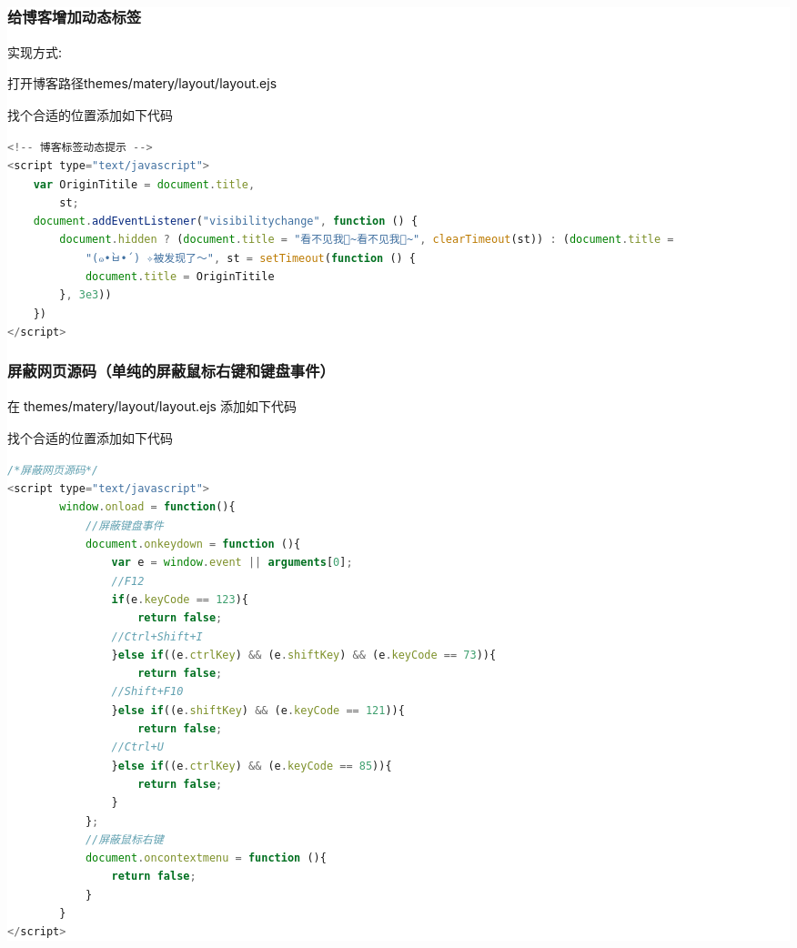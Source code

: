### 给博客增加动态标签

实现方式:

打开博客路径themes/matery/layout/layout.ejs

找个合适的位置添加如下代码

~~~javascript
<!-- 博客标签动态提示 -->
<script type="text/javascript">
    var OriginTitile = document.title,
        st;
    document.addEventListener("visibilitychange", function () {
        document.hidden ? (document.title = "看不见我🙈~看不见我🙈~", clearTimeout(st)) : (document.title =
            "(๑•̀ㅂ•́) ✧被发现了～", st = setTimeout(function () {
            document.title = OriginTitile
        }, 3e3))
    })
</script>
~~~

###  **屏蔽网页源码（单纯的屏蔽鼠标右键和键盘事件）**

 在 themes/matery/layout/layout.ejs 添加如下代码 

找个合适的位置添加如下代码

~~~javascript
/*屏蔽网页源码*/
<script type="text/javascript">
        window.onload = function(){
            //屏蔽键盘事件
            document.onkeydown = function (){
                var e = window.event || arguments[0];
                //F12
                if(e.keyCode == 123){
                    return false;
                //Ctrl+Shift+I
                }else if((e.ctrlKey) && (e.shiftKey) && (e.keyCode == 73)){
                    return false;
                //Shift+F10
                }else if((e.shiftKey) && (e.keyCode == 121)){
                    return false;
                //Ctrl+U
                }else if((e.ctrlKey) && (e.keyCode == 85)){
                    return false;
                }
            };
            //屏蔽鼠标右键
            document.oncontextmenu = function (){
                return false;
            }
        }
</script>
~~~
